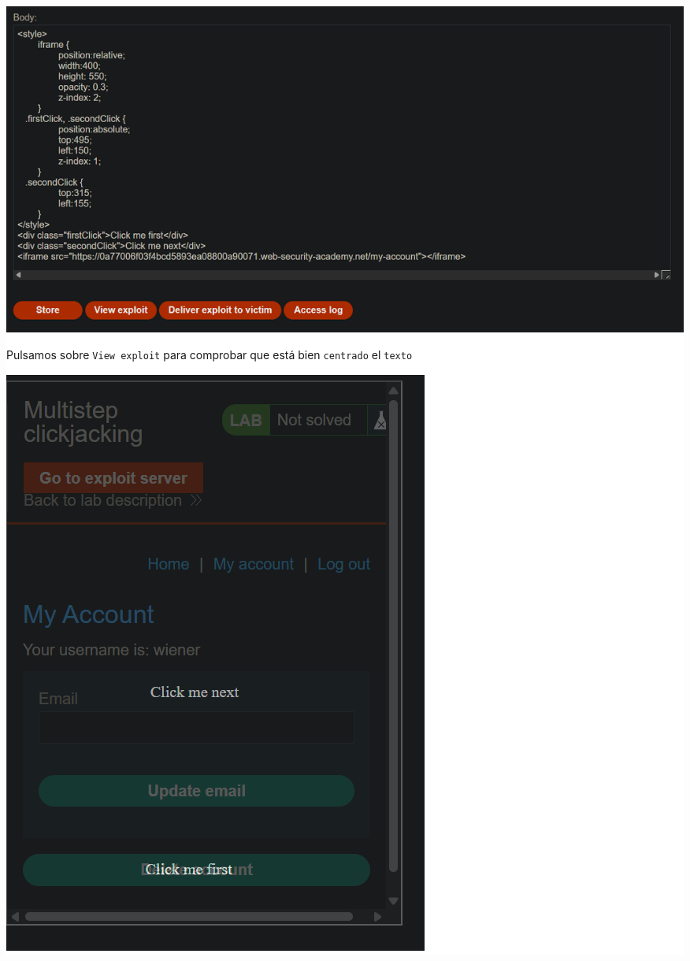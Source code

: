
![](/assets/img/Clickjacking-Lab-5/image_7.png)

Pulsamos sobre `View exploit` para comprobar que está bien `centrado` el `texto`

![](/assets/img/Clickjacking-Lab-5/image_8.png)
